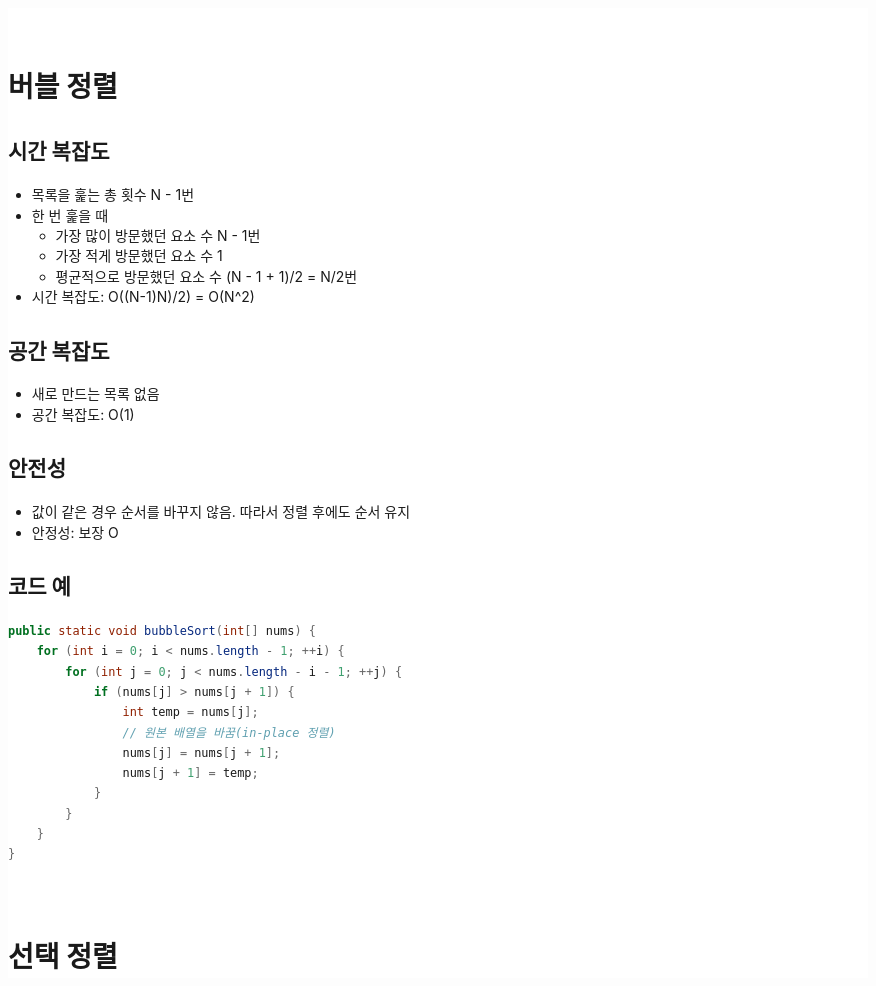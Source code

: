 




<br>

# 버블 정렬

## 시간 복잡도
- 목록을 훑는 총 횟수 N - 1번
- 한 번 훑을 때
    - 가장 많이 방문했던 요소 수 N - 1번
    - 가장 적게 방문했던 요소 수 1
    - 평균적으로 방문했던 요소 수 (N - 1 + 1)/2 = N/2번
- 시간 복잡도: O((N-1)N)/2) = O(N^2)

## 공간 복잡도
- 새로 만드는 목록 없음
- 공간 복잡도: O(1)

## 안전성
- 값이 같은 경우 순서를 바꾸지 않음. 따라서 정렬 후에도 순서 유지
- 안정성: 보장 O

## 코드 예

```java
public static void bubbleSort(int[] nums) {
    for (int i = 0; i < nums.length - 1; ++i) {
        for (int j = 0; j < nums.length - i - 1; ++j) {
            if (nums[j] > nums[j + 1]) {
                int temp = nums[j];
                // 원본 배열을 바꿈(in-place 정렬)
                nums[j] = nums[j + 1];
                nums[j + 1] = temp;
            }
        }
    }
}
```








<br>

# 선택 정렬
